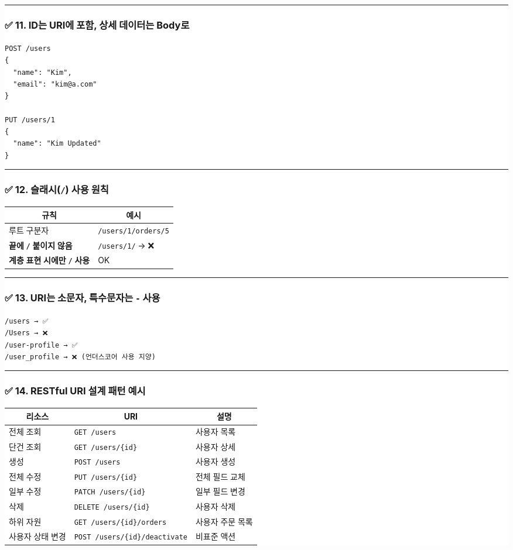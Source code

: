 ------

### ✅ 11. ID는 URI에 포함, 상세 데이터는 Body로

```
POST /users
{
  "name": "Kim",
  "email": "kim@a.com"
}

PUT /users/1
{
  "name": "Kim Updated"
}
```

------

### ✅ 12. 슬래시(`/`) 사용 원칙

| 규칙                          | 예시                |
| ----------------------------- | ------------------- |
| 루트 구분자                   | `/users/1/orders/5` |
| **끝에 `/` 붙이지 않음**      | `/users/1/` → ❌     |
| **계층 표현 시에만 `/` 사용** | OK                  |

------

### ✅ 13. URI는 소문자, 특수문자는 `-` 사용

```
/users → ✅
/Users → ❌
/user-profile → ✅
/user_profile → ❌ (언더스코어 사용 지양)
```

------

### ✅ 14. RESTful URI 설계 패턴 예시

| 리소스           | URI                           | 설명             |
| ---------------- | ----------------------------- | ---------------- |
| 전체 조회        | `GET /users`                  | 사용자 목록      |
| 단건 조회        | `GET /users/{id}`             | 사용자 상세      |
| 생성             | `POST /users`                 | 사용자 생성      |
| 전체 수정        | `PUT /users/{id}`             | 전체 필드 교체   |
| 일부 수정        | `PATCH /users/{id}`           | 일부 필드 변경   |
| 삭제             | `DELETE /users/{id}`          | 사용자 삭제      |
| 하위 자원        | `GET /users/{id}/orders`      | 사용자 주문 목록 |
| 사용자 상태 변경 | `POST /users/{id}/deactivate` | 비표준 액션      |
